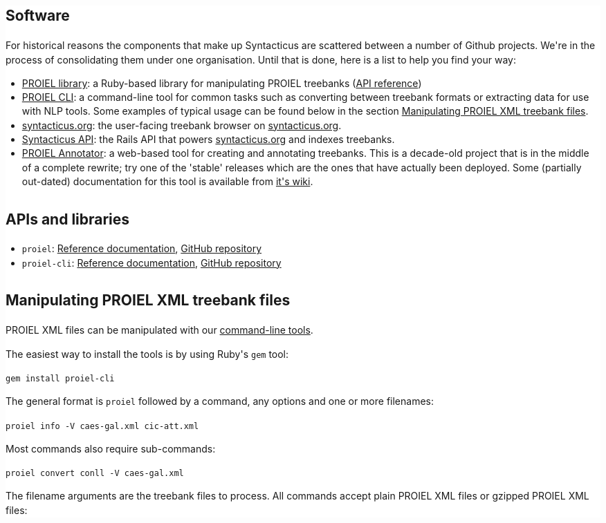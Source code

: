 ## Software

For historical reasons the components that make up Syntacticus are scattered between a number of Github projects. We're in the process of consolidating them under one organisation. Until that is done, here is a list to help you find your way:

* [PROIEL library](https://github.com/proiel/proiel): a Ruby-based library for manipulating PROIEL treebanks ([API reference](http://www.rubydoc.info/gems/proiel))
* [PROIEL CLI](https://github.com/proiel/proiel-cli): a command-line tool for common tasks such as converting between treebank formats or extracting data for use with NLP tools. Some examples of typical usage can be found below in the section [Manipulating PROIEL XML treebank files](#manipulating-proiel-xml-treebank-files).
* [syntacticus.org](https://github.com/mlj/syntacticus.org): the user-facing treebank browser on [syntacticus.org](http://syntacticus.org).
* [Syntacticus API](https://github.com/mlj/syntacticus-api): the Rails API that powers [syntacticus.org](http://syntacticus.org) and indexes treebanks.
* [PROIEL Annotator](https://github.com/mlj/proiel-webapp):  a web-based tool for creating and annotating treebanks. This is a decade-old project that is in the middle of a complete rewrite; try one of the 'stable' releases which are the ones that have actually been deployed. Some (partially out-dated) documentation for this tool is available from [it's wiki](https://github.com/mlj/proiel-webapp/wiki).

## APIs and libraries

* `proiel`: [Reference documentation](http://www.rubydoc.info/gems/proiel), [GitHub repository](https://github.com/proiel/proiel)
* `proiel-cli`: [Reference documentation](http://www.rubydoc.info/gems/proiel-cli), [GitHub repository](https://github.com/proiel/proiel-cli)

## Manipulating PROIEL XML treebank files

PROIEL XML files can be manipulated with our [command-line tools](https://github.com/proiel/proiel-cli).

The easiest way to install the tools is by using Ruby's `gem` tool:

```shell
gem install proiel-cli
```

The general format is `proiel` followed by a command, any options and one or more filenames:

```shell
proiel info -V caes-gal.xml cic-att.xml
```

Most commands also require sub-commands:

```shell
proiel convert conll -V caes-gal.xml
```

The filename arguments are the treebank files to process. All commands accept plain PROIEL XML files or gzipped PROIEL XML files:
